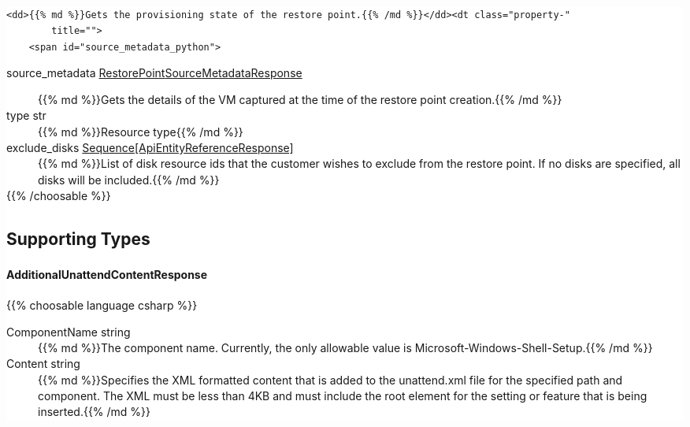     <dd>{{% md %}}Gets the provisioning state of the restore point.{{% /md %}}</dd><dt class="property-"
            title="">
        <span id="source_metadata_python">
<a href="#source_metadata_python" style="color: inherit; text-decoration: inherit;">source_<wbr>metadata</a>
</span>
        <span class="property-indicator"></span>
        <span class="property-type"><a href="#restorepointsourcemetadataresponse">Restore<wbr>Point<wbr>Source<wbr>Metadata<wbr>Response</a></span>
    </dt>
    <dd>{{% md %}}Gets the details of the VM captured at the time of the restore point creation.{{% /md %}}</dd><dt class="property-"
            title="">
        <span id="type_python">
<a href="#type_python" style="color: inherit; text-decoration: inherit;">type</a>
</span>
        <span class="property-indicator"></span>
        <span class="property-type">str</span>
    </dt>
    <dd>{{% md %}}Resource type{{% /md %}}</dd><dt class="property-"
            title="">
        <span id="exclude_disks_python">
<a href="#exclude_disks_python" style="color: inherit; text-decoration: inherit;">exclude_<wbr>disks</a>
</span>
        <span class="property-indicator"></span>
        <span class="property-type"><a href="#apientityreferenceresponse">Sequence[Api<wbr>Entity<wbr>Reference<wbr>Response]</a></span>
    </dt>
    <dd>{{% md %}}List of disk resource ids that the customer wishes to exclude from the restore point. If no disks are specified, all disks will be included.{{% /md %}}</dd></dl>
{{% /choosable %}}




## Supporting Types


<h4 id="additionalunattendcontentresponse">Additional<wbr>Unattend<wbr>Content<wbr>Response</h4>



{{% choosable language csharp %}}
<dl class="resources-properties"><dt class="property-optional"
            title="Optional">
        <span id="componentname_csharp">
<a href="#componentname_csharp" style="color: inherit; text-decoration: inherit;">Component<wbr>Name</a>
</span>
        <span class="property-indicator"></span>
        <span class="property-type">string</span>
    </dt>
    <dd>{{% md %}}The component name. Currently, the only allowable value is Microsoft-Windows-Shell-Setup.{{% /md %}}</dd><dt class="property-optional"
            title="Optional">
        <span id="content_csharp">
<a href="#content_csharp" style="color: inherit; text-decoration: inherit;">Content</a>
</span>
        <span class="property-indicator"></span>
        <span class="property-type">string</span>
    </dt>
    <dd>{{% md %}}Specifies the XML formatted content that is added to the unattend.xml file for the specified path and component. The XML must be less than 4KB and must include the root element for the setting or feature that is being inserted.{{% /md %}}</dd><dt class="property-optional"